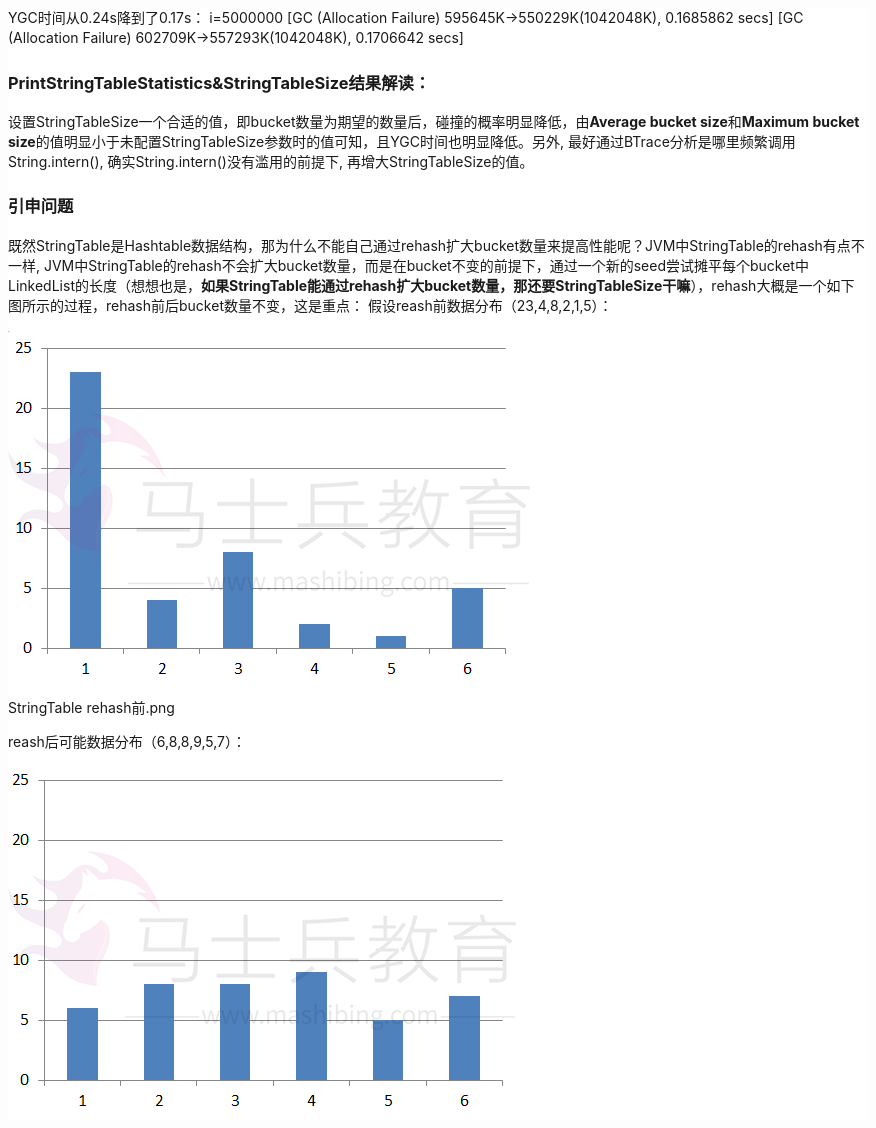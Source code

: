 YGC时间从0.24s降到了0.17s：
 i=5000000
 [GC (Allocation Failure)  595645K->550229K(1042048K), 0.1685862 secs]
 [GC (Allocation Failure)  602709K->557293K(1042048K), 0.1706642 secs]

### PrintStringTableStatistics&StringTableSize结果解读：

设置StringTableSize一个合适的值，即bucket数量为期望的数量后，碰撞的概率明显降低，由**Average bucket size**和**Maximum bucket size**的值明显小于未配置StringTableSize参数时的值可知，且YGC时间也明显降低。另外, 最好通过BTrace分析是哪里频繁调用String.intern(), 确实String.intern()没有滥用的前提下, 再增大StringTableSize的值。

### 引申问题

既然StringTable是Hashtable数据结构，那为什么不能自己通过rehash扩大bucket数量来提高性能呢？JVM中StringTable的rehash有点不一样, JVM中StringTable的rehash不会扩大bucket数量，而是在bucket不变的前提下，通过一个新的seed尝试摊平每个bucket中LinkedList的长度（想想也是，**如果StringTable能通过rehash扩大bucket数量，那还要StringTableSize干嘛**），rehash大概是一个如下图所示的过程，rehash前后bucket数量不变，这是重点：
 假设reash前数据分布（23,4,8,2,1,5）：

![6918995-8c29369143b500d1](Study/复习/700道面试题/02-BAT面试题汇总及详解(进大厂必看)/BAT面试题汇总及详解(进大厂必看)_子文档/探索StringTable提升YGC性能.assets/6918995-8c29369143b500d1.png)

StringTable rehash前.png


 reash后可能数据分布（6,8,8,9,5,7）：

![6918995-00bf35e35c37d7ee](Study/复习/700道面试题/02-BAT面试题汇总及详解(进大厂必看)/BAT面试题汇总及详解(进大厂必看)_子文档/探索StringTable提升YGC性能.assets/6918995-00bf35e35c37d7ee.png)
